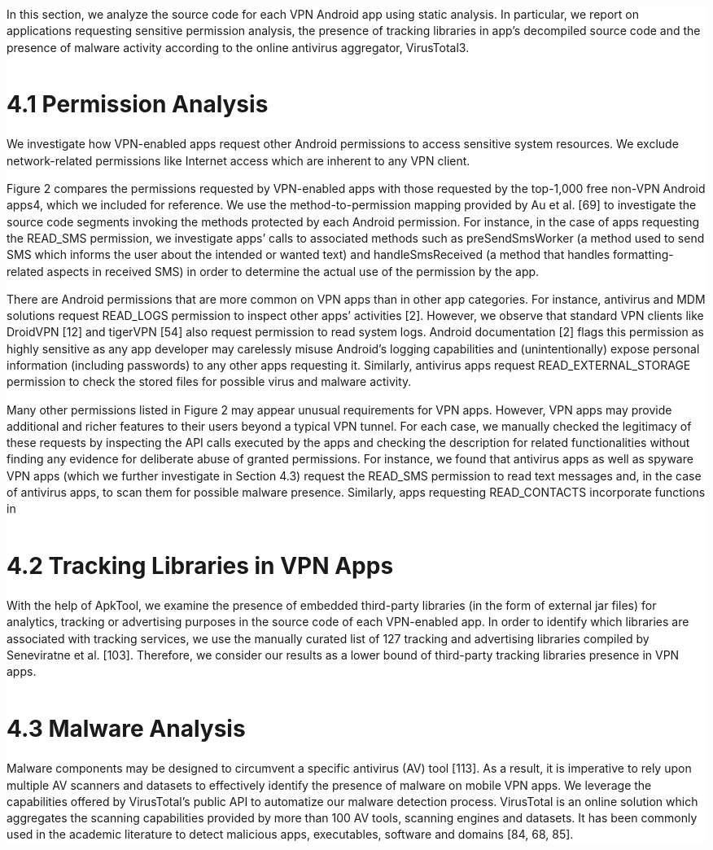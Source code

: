 In this section, we analyze the source code for each VPN Android app using static analysis. In particular, we report on applications requesting sensitive permission analysis, the presence of tracking libraries in app’s decompiled source code and the presence of malware activity according to the online antivirus aggregator, VirusTotal3.

# 4.1 Permission Analysis

We investigate how VPN-enabled apps request other Android permissions to access sensitive system resources. We exclude network-related permissions like Internet access which are inherent to any VPN client.

Figure 2 compares the permissions requested by VPN-enabled apps with those requested by the top-1,000 free non-VPN Android apps4, which we included for reference. We use the method-to-permission mapping provided by Au et al. [69] to investigate the source code segments invoking the methods protected by each Android permission. For instance, in the case of apps requesting the READ_SMS permission, we investigate apps’ calls to associated methods such as preSendSmsWorker (a method used to send SMS which informs the user about the intended or wanted text) and handleSmsReceived (a method that handles formatting-related aspects in received SMS) in order to determine the actual use of the permission by the app.

There are Android permissions that are more common on VPN apps than in other app categories. For instance, antivirus and MDM solutions request READ_LOGS permission to inspect other apps’ activities [2]. However, we observe that standard VPN clients like DroidVPN [12] and tigerVPN [54] also request permission to read system logs. Android documentation [2] flags this permission as highly sensitive as any app developer may carelessly misuse Android’s logging capabilities and (unintentionally) expose personal information (including passwords) to any other apps requesting it. Similarly, antivirus apps request READ_EXTERNAL_STORAGE permission to check the stored files for possible virus and malware activity.

Many other permissions listed in Figure 2 may appear unusual requirements for VPN apps. However, VPN apps may provide additional and richer features to their users beyond a typical VPN tunnel. For each case, we manually checked the legitimacy of these requests by inspecting the API calls executed by the apps and checking the description for related functionalities without finding any evidence for deliberate abuse of granted permissions. For instance, we found that antivirus apps as well as spyware VPN apps (which we further investigate in Section 4.3) request the READ_SMS permission to read text messages and, in the case of antivirus apps, to scan them for possible malware presence. Similarly, apps requesting READ_CONTACTS incorporate functions in

# 4.2 Tracking Libraries in VPN Apps

With the help of ApkTool, we examine the presence of embedded third-party libraries (in the form of external jar files) for analytics, tracking or advertising purposes in the source code of each VPN-enabled app. In order to identify which libraries are associated with tracking services, we use the manually curated list of 127 tracking and advertising libraries compiled by Seneviratne et al. [103]. Therefore, we consider our results as a lower bound of third-party tracking libraries presence in VPN apps.

# 4.3 Malware Analysis

Malware components may be designed to circumvent a specific antivirus (AV) tool [113]. As a result, it is imperative to rely upon multiple AV scanners and datasets to effectively identify the presence of malware on mobile VPN apps. We leverage the capabilities offered by VirusTotal’s public API to automatize our malware detection process. VirusTotal is an online solution which aggregates the scanning capabilities provided by more than 100 AV tools, scanning engines and datasets. It has been commonly used in the academic literature to detect malicious apps, executables, software and domains [84, 68, 85].
